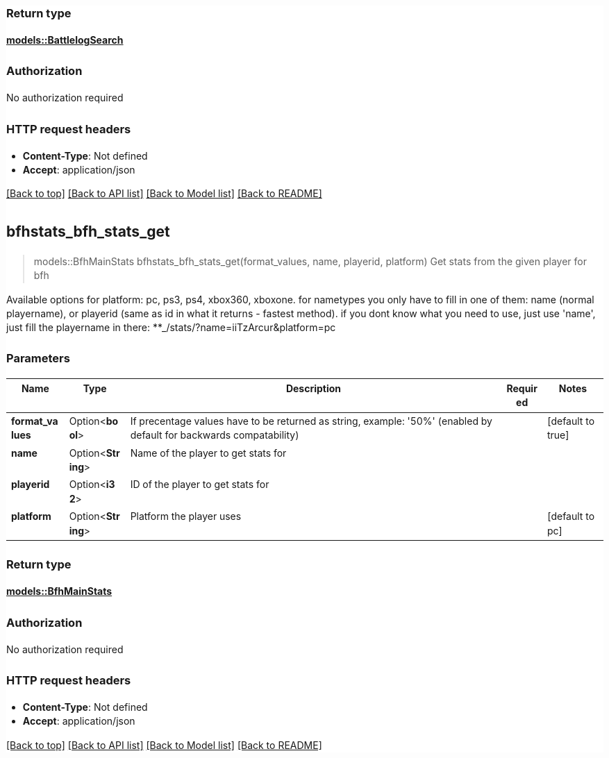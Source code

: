 ### Return type

[**models::BattlelogSearch**](BattlelogSearch.md)

### Authorization

No authorization required

### HTTP request headers

- **Content-Type**: Not defined
- **Accept**: application/json

[[Back to top]](#) [[Back to API list]](../README.md#documentation-for-api-endpoints) [[Back to Model list]](../README.md#documentation-for-models) [[Back to README]](../README.md)


## bfhstats_bfh_stats_get

> models::BfhMainStats bfhstats_bfh_stats_get(format_values, name, playerid, platform)
Get stats from the given player for bfh

Available options for platform: pc, ps3, ps4, xbox360, xboxone.  for nametypes you only have to fill in one of them: name (normal playername), or playerid (same as id in what it returns - fastest method).  if you dont know what you need to use, just use 'name', just fill the playername in there: **_/stats/?name=iiTzArcur&platform=pc

### Parameters


Name | Type | Description  | Required | Notes
------------- | ------------- | ------------- | ------------- | -------------
**format_values** | Option<**bool**> | If precentage values have to be returned as string, example: '50%' (enabled by default for backwards compatability) |  |[default to true]
**name** | Option<**String**> | Name of the player to get stats for |  |
**playerid** | Option<**i32**> | ID of the player to get stats for |  |
**platform** | Option<**String**> | Platform the player uses |  |[default to pc]

### Return type

[**models::BfhMainStats**](BfhMainStats.md)

### Authorization

No authorization required

### HTTP request headers

- **Content-Type**: Not defined
- **Accept**: application/json

[[Back to top]](#) [[Back to API list]](../README.md#documentation-for-api-endpoints) [[Back to Model list]](../README.md#documentation-for-models) [[Back to README]](../README.md)

